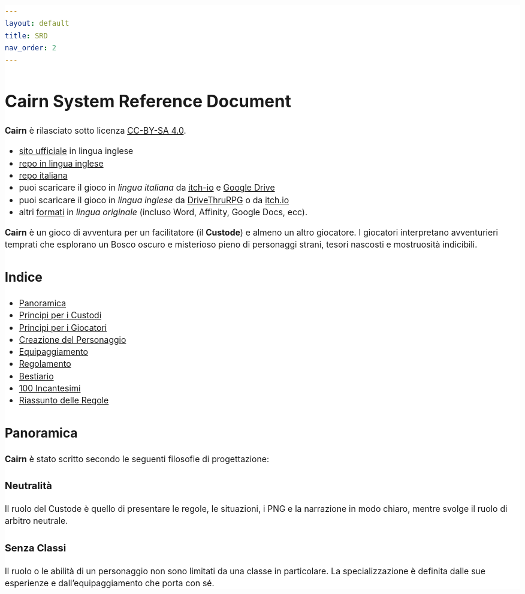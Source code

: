 ```yaml
---
layout: default
title: SRD
nav_order: 2
---
```


# Cairn System Reference Document

**Cairn** è rilasciato sotto licenza [CC-BY-SA 4.0](https://creativecommons.org/licenses/by-sa/4.0/).  

- [sito ufficiale](http://cairnrpg.com/) in lingua inglese
- [repo in lingua inglese](https://github.com/yochaigal/cairn)
- [repo italiana](https://github.com/Italian-Translation-Alliance/cairn-ita)
- puoi scaricare il gioco in _lingua italiana_ da [itch-io](https://idolofmanyhands.itch.io/cairn-ita) e [Google Drive](https://drive.google.com/drive/u/0/folders/1PtMksWEeUn0mISXze9Zm22QCG6L5p8Da)
- puoi scaricare il gioco in _lingua inglese_ da [DriveThruRPG](https://www.drivethrurpg.com/product/330809/Cairn) o da [itch.io](https://yochaigal.itch.io/cairn)
- altri [formati](https://drive.google.com/drive/u/0/folders/1dNGoSErZRApJr6R7mI3BAOhfkr4SOpPm) in _lingua originale_ (incluso Word, Affinity, Google Docs, ecc).

**Cairn** è un gioco di avventura per un facilitatore (il **Custode**) e almeno un altro giocatore. 
I giocatori interpretano avventurieri temprati che esplorano un Bosco oscuro e misterioso pieno di personaggi strani, tesori nascosti e mostruosità indicibili.

## Indice
- [Panoramica](#panoramica)
- [Principi per i Custodi](#principi-per-i-custodi)
- [Principi per i Giocatori](#principi-per-i-giocatori)
- [Creazione del Personaggio](#creazione-del-personaggio)
- [Equipaggiamento](#equipaggiamento-prezzi-in-pezzi-doro)
- [Regolamento](#regolamento)
- [Bestiario](#bestiario)
- [100 Incantesimi](#100-incantesimi)
- [Riassunto delle Regole](#riassunto-delle-regole)

## Panoramica

**Cairn** è stato scritto secondo le seguenti filosofie di progettazione:

### Neutralità  
Il ruolo del Custode è quello di presentare le regole, le situazioni, i PNG e la narrazione in modo chiaro, mentre svolge il ruolo di arbitro neutrale.

### Senza Classi
Il ruolo o le abilità di un personaggio non sono limitati da una classe in particolare. La specializzazione è definita dalle sue esperienze e dall’equipaggiamento che porta con sé.
